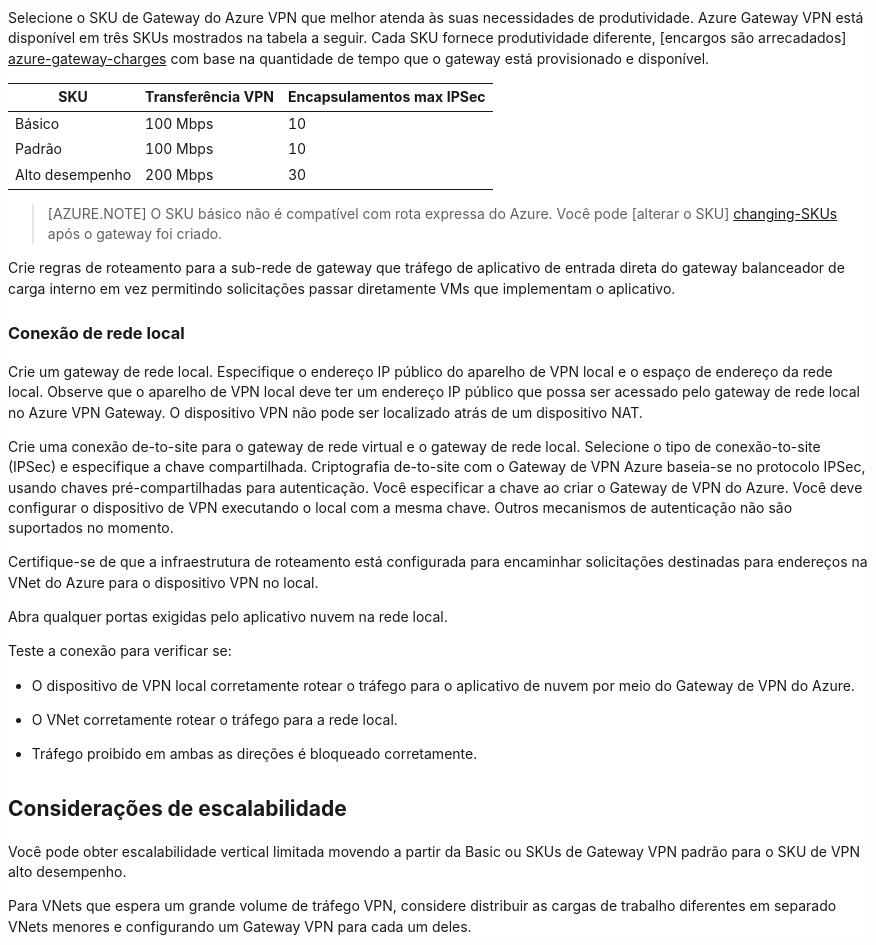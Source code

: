 Selecione o SKU de Gateway do Azure VPN que melhor atenda às suas necessidades de produtividade. Azure Gateway VPN está disponível em três SKUs mostrados na tabela a seguir. Cada SKU fornece produtividade diferente, [encargos são arrecadados] [ azure-gateway-charges] com base na quantidade de tempo que o gateway está provisionado e disponível.

| SKU | Transferência VPN | Encapsulamentos max IPSec|
|-----|----------------|------------------|
| Básico | 100 Mbps | 10 |
| Padrão | 100 Mbps | 10 |
| Alto desempenho | 200 Mbps | 30 |

> [AZURE.NOTE] O SKU básico não é compatível com rota expressa do Azure. Você pode [alterar o SKU] [ changing-SKUs] após o gateway foi criado.

Crie regras de roteamento para a sub-rede de gateway que tráfego de aplicativo de entrada direta do gateway balanceador de carga interno em vez permitindo solicitações passar diretamente VMs que implementam o aplicativo.

### <a name="on-premises-network-connection"></a>Conexão de rede local

Crie um gateway de rede local. Especifique o endereço IP público do aparelho de VPN local e o espaço de endereço da rede local. Observe que o aparelho de VPN local deve ter um endereço IP público que possa ser acessado pelo gateway de rede local no Azure VPN Gateway. O dispositivo VPN não pode ser localizado atrás de um dispositivo NAT.

Crie uma conexão de-to-site para o gateway de rede virtual e o gateway de rede local. Selecione o tipo de conexão-to-site (IPSec) e especifique a chave compartilhada. Criptografia de-to-site com o Gateway de VPN Azure baseia-se no protocolo IPSec, usando chaves pré-compartilhadas para autenticação. Você especificar a chave ao criar o Gateway de VPN do Azure. Você deve configurar o dispositivo de VPN executando o local com a mesma chave. Outros mecanismos de autenticação não são suportados no momento.

Certifique-se de que a infraestrutura de roteamento está configurada para encaminhar solicitações destinadas para endereços na VNet do Azure para o dispositivo VPN no local.

Abra qualquer portas exigidas pelo aplicativo nuvem na rede local.

Teste a conexão para verificar se:

- O dispositivo de VPN local corretamente rotear o tráfego para o aplicativo de nuvem por meio do Gateway de VPN do Azure.

- O VNet corretamente rotear o tráfego para a rede local.

- Tráfego proibido em ambas as direções é bloqueado corretamente.

## <a name="scalability-considerations"></a>Considerações de escalabilidade

Você pode obter escalabilidade vertical limitada movendo a partir da Basic ou SKUs de Gateway VPN padrão para o SKU de VPN alto desempenho.

Para VNets que espera um grande volume de tráfego VPN, considere distribuir as cargas de trabalho diferentes em separado VNets menores e configurando um Gateway VPN para cada um deles.


[implementing-a-multi-tier-architecture-on-Azure]: ./guidance-compute-n-tier-vm.md
[resource-manager-overview]: ../azure-resource-manager/resource-group-overview.md
[arm-templates]: ../resource-group-authoring-templates.md
[azure-cli]: ../virtual-machines-command-line-tools.md
[azure-portal]: ../azure-portal/resource-group-portal.md
[azure-powershell]: ../powershell-azure-resource-manager.md
[azure-virtual-network]: ../virtual-network/virtual-networks-overview.md
[vpn-appliance]: ../vpn-gateway/vpn-gateway-about-vpn-devices.md
[azure-vpn-gateway]: https://azure.microsoft.com/services/vpn-gateway/
[azure-gateway-charges]: https://azure.microsoft.com/pricing/details/vpn-gateway/
[azure-network-security-group]: https://azure.microsoft.com/documentation/articles/virtual-networks-nsg/
[connect-to-an-Azure-vnet]: https://technet.microsoft.com/library/dn786406.aspx
[vpn-gateway-multi-site]: ../vpn-gateway/vpn-gateway-multi-site.md
[policy-based-routing]: https://en.wikipedia.org/wiki/Policy-based_routing
[route-based-routing]: https://en.wikipedia.org/wiki/Static_routing
[network-security-group]: ../virtual-network/virtual-networks-nsg.md
[sla-for-vpn-gateway]: https://azure.microsoft.com/support/legal/sla/vpn-gateway/v1_0/
[additional-firewall-rules]: https://technet.microsoft.com/library/dn786406.aspx#firewall
[nagios]: https://www.nagios.org/
[azure-vpn-gateway-diagnostics]: http://blogs.technet.com/b/keithmayer/archive/2014/12/18/diagnose-azure-virtual-network-vpn-connectivity-issues-with-powershell.aspx
[ping]: https://technet.microsoft.com/library/ff961503.aspx
[tracert]: https://technet.microsoft.com/library/ff961507.aspx
[psping]: http://technet.microsoft.com/sysinternals/jj729731.aspx
[nmap]: http://nmap.org
[changing-SKUs]: https://azure.microsoft.com/blog/azure-virtual-network-gateway-improvements/
[gateway-diagnostic-logs]: http://blogs.technet.com/b/keithmayer/archive/2015/12/07/step-by-step-capturing-azure-resource-manager-arm-vnet-gateway-diagnostic-logs.aspx
[troubleshooting-vpn-errors]: https://blogs.technet.microsoft.com/rrasblog/2009/08/12/troubleshooting-common-vpn-related-errors/
[rras-logging]: https://www.petri.com/enable-diagnostic-logging-in-windows-server-2012-r2-routing-and-remote-access
[create-on-prem-network]: https://technet.microsoft.com/library/dn786406.aspx#routing
[create-azure-vnet]: ../virtual-network/virtual-networks-create-vnet-classic-cli.md
[azure-vm-diagnostics]: https://azure.microsoft.com/blog/windows-azure-virtual-machine-monitoring-with-wad-extension/
[application-insights]: ../application-insights/app-insights-overview-usage.md
[forced-tunneling]: https://azure.microsoft.com/documentation/articles/vpn-gateway-about-forced-tunneling/
[getting-started-with-azure-security]: ./../security/azure-security-getting-started.md
[vpn-appliances]: ../vpn-gateway/vpn-gateway-about-vpn-devices.md
[installing-ad]: ../active-directory/active-directory-install-replica-active-directory-domain-controller.md
[deploying-ad]: https://msdn.microsoft.com/library/azure/jj156090.aspx
[creating-dns]: https://blogs.msdn.microsoft.com/mcsuksoldev/2014/03/04/creating-a-dns-server-in-azure-iaas/
[configuring-dns]: ../virtual-network/virtual-networks-manage-dns-in-vnet.md
[stormshield]: https://azure.microsoft.com/marketplace/partners/stormshield/stormshield-network-security-for-cloud/
[vpn-appliance-ipsec]: ../vpn-gateway/vpn-gateway-about-vpn-devices.md#ipsec-parameters
[expressroute]: ./guidance-hybrid-network-expressroute.md
[naming conventions]: ./guidance-naming-conventions.md
[solution-script]: https://github.com/mspnp/reference-architectures/tree/master/guidance-hybrid-network-vpn/Deploy-ReferenceArchitecture.ps1
[solution-script-bash]: https://github.com/mspnp/reference-architectures/tree/master/guidance-hybrid-network-vpn/deploy-reference-architecture.sh
[visio-download]: http://download.microsoft.com/download/1/5/6/1569703C-0A82-4A9C-8334-F13D0DF2F472/RAs.vsdx
[vnet-parameters]: https://github.com/mspnp/reference-architectures/tree/master/guidance-hybrid-network-vpn/parameters/virtualNetwork.parameters.json
[virtualNetworkGateway-parameters]: https://github.com/mspnp/reference-architectures/tree/master/guidance-hybrid-network-vpn/parameters/virtualNetworkGateway.parameters.json
[azure-powershell-download]: https://azure.microsoft.com/documentation/articles/powershell-install-configure/
[azure-cli]: https://azure.microsoft.com/documentation/articles/xplat-cli-install/
[0]: ./media/blueprints/hybrid-network-vpn.png "Estrutura de um híbrido abrangendo o local de rede e infra-estruturas em nuvem"
[1]: ./media/guidance-hybrid-network-vpn/partitioned-vpn.png "Partição um VNet para melhorar a escalabilidade"
[2]: ./media/guidance-hybrid-network-vpn/audit-logs.png "Logs de auditoria no portal do Azure"
[3]: ./media/guidance-hybrid-network-vpn/RRAS-perf-counters.png "Contadores de desempenho para monitorar o tráfego de rede VPN"
[4]: ./media/guidance-hybrid-network-vpn/RRAS-perf-graph.png "Gráfico de desempenho de rede VPN de exemplo"